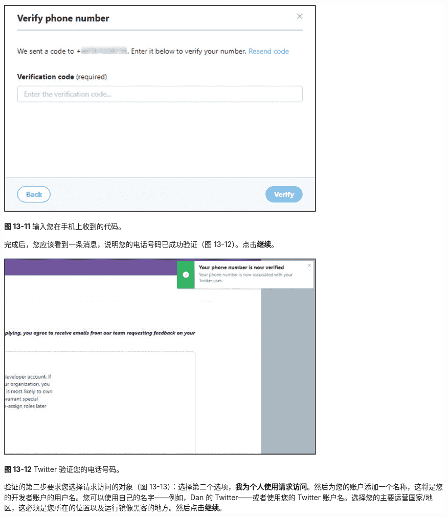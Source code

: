 ![Image](img/13fig11.jpg)

**图 13-11** 输入您在手机上收到的代码。

完成后，您应该看到一条消息，说明您的电话号码已成功验证（图 13-12）。点击**继续**。

![Image](img/13fig12.jpg)

**图 13-12** Twitter 验证您的电话号码。

验证的第二步要求您选择请求访问的对象（图 13-13）：选择第二个选项，**我为个人使用请求访问**。然后为您的账户添加一个名称，这将是您的开发者账户的用户名。您可以使用自己的名字——例如，Dan 的 Twitter——或者使用您的 Twitter 账户名。选择您的主要运营国家/地区，这必须是您所在的位置以及运行镜像黑客的地方。然后点击**继续**。
